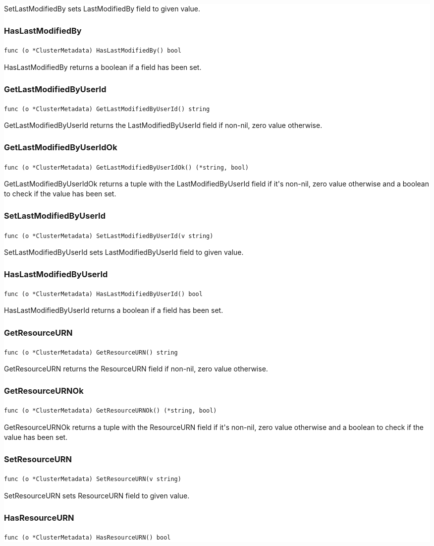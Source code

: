 SetLastModifiedBy sets LastModifiedBy field to given value.

### HasLastModifiedBy

`func (o *ClusterMetadata) HasLastModifiedBy() bool`

HasLastModifiedBy returns a boolean if a field has been set.

### GetLastModifiedByUserId

`func (o *ClusterMetadata) GetLastModifiedByUserId() string`

GetLastModifiedByUserId returns the LastModifiedByUserId field if non-nil, zero value otherwise.

### GetLastModifiedByUserIdOk

`func (o *ClusterMetadata) GetLastModifiedByUserIdOk() (*string, bool)`

GetLastModifiedByUserIdOk returns a tuple with the LastModifiedByUserId field if it's non-nil, zero value otherwise
and a boolean to check if the value has been set.

### SetLastModifiedByUserId

`func (o *ClusterMetadata) SetLastModifiedByUserId(v string)`

SetLastModifiedByUserId sets LastModifiedByUserId field to given value.

### HasLastModifiedByUserId

`func (o *ClusterMetadata) HasLastModifiedByUserId() bool`

HasLastModifiedByUserId returns a boolean if a field has been set.

### GetResourceURN

`func (o *ClusterMetadata) GetResourceURN() string`

GetResourceURN returns the ResourceURN field if non-nil, zero value otherwise.

### GetResourceURNOk

`func (o *ClusterMetadata) GetResourceURNOk() (*string, bool)`

GetResourceURNOk returns a tuple with the ResourceURN field if it's non-nil, zero value otherwise
and a boolean to check if the value has been set.

### SetResourceURN

`func (o *ClusterMetadata) SetResourceURN(v string)`

SetResourceURN sets ResourceURN field to given value.

### HasResourceURN

`func (o *ClusterMetadata) HasResourceURN() bool`
